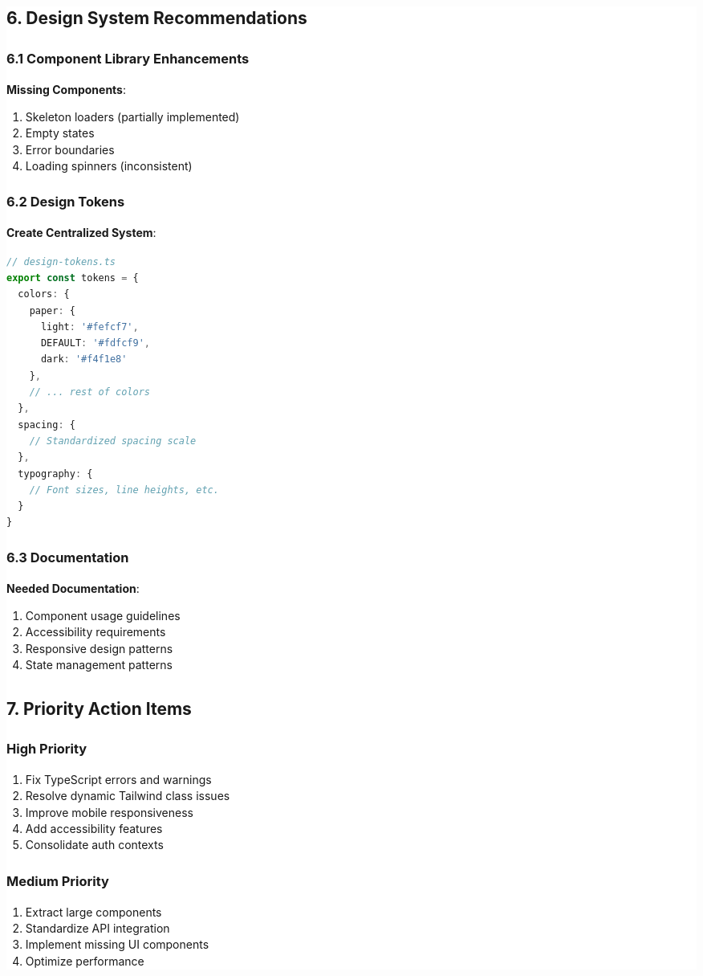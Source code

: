 ## 6. Design System Recommendations

### 6.1 Component Library Enhancements

**Missing Components**:
1. Skeleton loaders (partially implemented)
2. Empty states
3. Error boundaries
4. Loading spinners (inconsistent)

### 6.2 Design Tokens

**Create Centralized System**:
```typescript
// design-tokens.ts
export const tokens = {
  colors: {
    paper: {
      light: '#fefcf7',
      DEFAULT: '#fdfcf9',
      dark: '#f4f1e8'
    },
    // ... rest of colors
  },
  spacing: {
    // Standardized spacing scale
  },
  typography: {
    // Font sizes, line heights, etc.
  }
}
```

### 6.3 Documentation

**Needed Documentation**:
1. Component usage guidelines
2. Accessibility requirements
3. Responsive design patterns
4. State management patterns

## 7. Priority Action Items

### High Priority
1. Fix TypeScript errors and warnings
2. Resolve dynamic Tailwind class issues
3. Improve mobile responsiveness
4. Add accessibility features
5. Consolidate auth contexts

### Medium Priority
1. Extract large components
2. Standardize API integration
3. Implement missing UI components
4. Optimize performance
